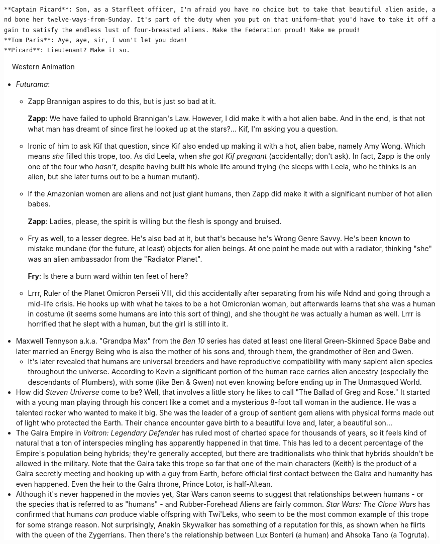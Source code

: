     **Captain Picard**: Son, as a Starfleet officer, I'm afraid you have no choice but to take that beautiful alien aside, and bone her twelve-ways-from-Sunday. It's part of the duty when you put on that uniform—that you'd have to take it off again to satisfy the endless lust of four-breasted aliens. Make the Federation proud! Make me proud!  
    **Tom Paris**: Aye, aye, sir, I won't let you down!  
    **Picard**: Lieutenant? Make it so.
    

    Western Animation 

-   _Futurama_:
    -   Zapp Brannigan aspires to do this, but is just so bad at it.
        
        **Zapp**: We have failed to uphold Brannigan's Law. However, I did make it with a hot alien babe. And in the end, is that not what man has dreamt of since first he looked up at the stars?... Kif, I'm asking you a question.
        
    -   Ironic of him to ask Kif that question, since Kif also ended up making it with a hot, alien babe, namely Amy Wong. Which means _she_ filled this trope, too. As did Leela, when _she got Kif pregnant_ (accidentally; don't ask). In fact, Zapp is the only one of the four who _hasn't_, despite having built his whole life around trying (he sleeps with Leela, who he thinks is an alien, but she later turns out to be a human mutant).
    -   If the Amazonian women are aliens and not just giant humans, then Zapp did make it with a significant number of hot alien babes.
        
        **Zapp**: Ladies, please, the spirit is willing but the flesh is spongy and bruised.
        
    -   Fry as well, to a lesser degree. He's also bad at it, but that's because he's Wrong Genre Savvy. He's been known to mistake mundane (for the future, at least) objects for alien beings. At one point he made out with a radiator, thinking "she" was an alien ambassador from the "Radiator Planet".
        
        **Fry**: Is there a burn ward within ten feet of here?
        
    -   Lrrr, Ruler of the Planet Omicron Perseii VIII, did this accidentally after separating from his wife Ndnd and going through a mid-life crisis. He hooks up with what he takes to be a hot Omicronian woman, but afterwards learns that she was a human in costume (it seems some humans are into this sort of thing), and she thought _he_ was actually a human as well. Lrrr is horrified that he slept with a human, but the girl is still into it.
-   Maxwell Tennyson a.k.a. "Grandpa Max" from the _Ben 10_ series has dated at least one literal Green-Skinned Space Babe and later married an Energy Being who is also the mother of his sons and, through them, the grandmother of Ben and Gwen.
    -   It's later revealed that humans are universal breeders and have reproductive compatibility with many sapient alien species throughout the universe. According to Kevin a significant portion of the human race carries alien ancestry (especially the descendants of Plumbers), with some (like Ben & Gwen) not even knowing before ending up in The Unmasqued World.
-   How did _Steven Universe_ come to be? Well, that involves a little story he likes to call "The Ballad of Greg and Rose." It started with a young man playing through his concert like a comet and a mysterious 8-foot tall woman in the audience. He was a talented rocker who wanted to make it big. She was the leader of a group of sentient gem aliens with physical forms made out of light who protected the Earth. Their chance encounter gave birth to a beautiful love and, later, a beautiful son...
-   The Galra Empire in _Voltron: Legendary Defender_ has ruled most of charted space for thousands of years, so it feels kind of natural that a ton of interspecies mingling has apparently happened in that time. This has led to a decent percentage of the Empire's population being hybrids; they're generally accepted, but there are traditionalists who think that hybrids shouldn't be allowed in the military. Note that the Galra take this trope so far that one of the main characters (Keith) is the product of a Galra secretly meeting and hooking up with a guy from Earth, before official first contact between the Galra and humanity has even happened. Even the heir to the Galra throne, Prince Lotor, is half-Altean.
-   Although it's never happened in the movies yet, Star Wars canon seems to suggest that relationships between humans - or the species that is referred to as "humans" - and Rubber-Forehead Aliens are fairly common. _Star Wars: The Clone Wars_ has confirmed that humans _can_ produce viable offspring with Twi'Leks, who seem to be the most common example of this trope for some strange reason. Not surprisingly, Anakin Skywalker has something of a reputation for this, as shown when he flirts with the queen of the Zygerrians. Then there's the relationship between Lux Bonteri (a human) and Ahsoka Tano (a Togruta).